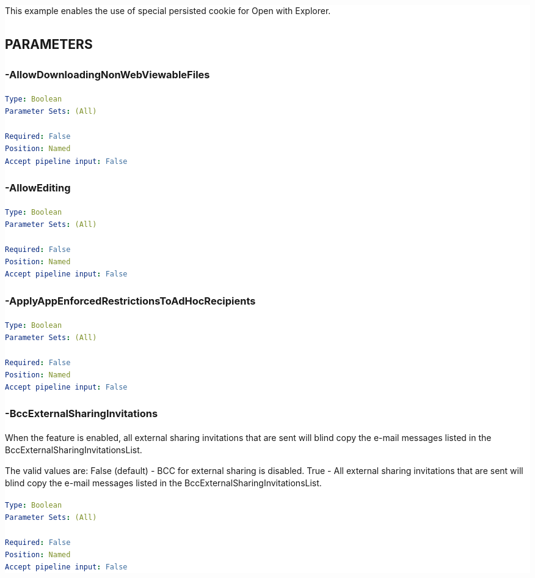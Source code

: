 This example enables the use of special persisted cookie for Open with Explorer.

## PARAMETERS

### -AllowDownloadingNonWebViewableFiles


```yaml
Type: Boolean
Parameter Sets: (All)

Required: False
Position: Named
Accept pipeline input: False
```

### -AllowEditing


```yaml
Type: Boolean
Parameter Sets: (All)

Required: False
Position: Named
Accept pipeline input: False
```

### -ApplyAppEnforcedRestrictionsToAdHocRecipients


```yaml
Type: Boolean
Parameter Sets: (All)

Required: False
Position: Named
Accept pipeline input: False
```

### -BccExternalSharingInvitations
When the feature is enabled, all external sharing invitations that are sent will blind copy the e-mail messages listed in the BccExternalSharingInvitationsList.

The valid values are:
False (default) - BCC for external sharing is disabled.
True - All external sharing invitations that are sent will blind copy the e-mail messages listed in the BccExternalSharingInvitationsList.

```yaml
Type: Boolean
Parameter Sets: (All)

Required: False
Position: Named
Accept pipeline input: False
```
